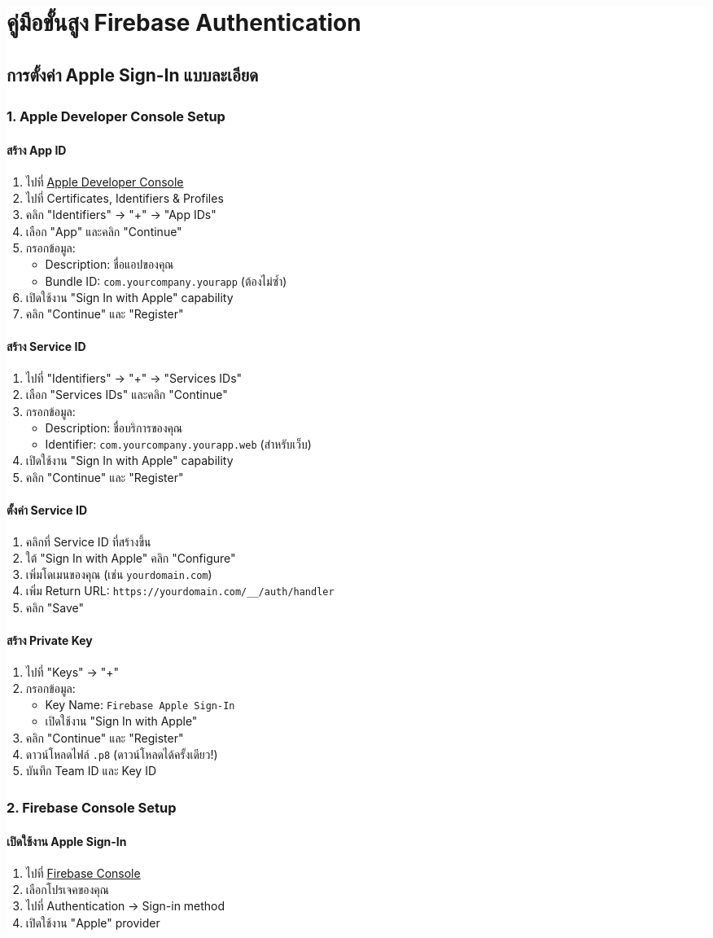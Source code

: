 # คู่มือขั้นสูง Firebase Authentication

## การตั้งค่า Apple Sign-In แบบละเอียด

### 1. Apple Developer Console Setup

#### สร้าง App ID
1. ไปที่ [Apple Developer Console](https://developer.apple.com/account/)
2. ไปที่ Certificates, Identifiers & Profiles
3. คลิก "Identifiers" → "+" → "App IDs"
4. เลือก "App" และคลิก "Continue"
5. กรอกข้อมูล:
   - Description: ชื่อแอปของคุณ
   - Bundle ID: `com.yourcompany.yourapp` (ต้องไม่ซ้ำ)
6. เปิดใช้งาน "Sign In with Apple" capability
7. คลิก "Continue" และ "Register"

#### สร้าง Service ID
1. ไปที่ "Identifiers" → "+" → "Services IDs"
2. เลือก "Services IDs" และคลิก "Continue"
3. กรอกข้อมูล:
   - Description: ชื่อบริการของคุณ
   - Identifier: `com.yourcompany.yourapp.web` (สำหรับเว็บ)
4. เปิดใช้งาน "Sign In with Apple" capability
5. คลิก "Continue" และ "Register"

#### ตั้งค่า Service ID
1. คลิกที่ Service ID ที่สร้างขึ้น
2. ใต้ "Sign In with Apple" คลิก "Configure"
3. เพิ่มโดเมนของคุณ (เช่น `yourdomain.com`)
4. เพิ่ม Return URL: `https://yourdomain.com/__/auth/handler`
5. คลิก "Save"

#### สร้าง Private Key
1. ไปที่ "Keys" → "+"
2. กรอกข้อมูล:
   - Key Name: `Firebase Apple Sign-In`
   - เปิดใช้งาน "Sign In with Apple"
3. คลิก "Continue" และ "Register"
4. ดาวน์โหลดไฟล์ `.p8` (ดาวน์โหลดได้ครั้งเดียว!)
5. บันทึก Team ID และ Key ID

### 2. Firebase Console Setup

#### เปิดใช้งาน Apple Sign-In
1. ไปที่ [Firebase Console](https://console.firebase.google.com/)
2. เลือกโปรเจคของคุณ
3. ไปที่ Authentication → Sign-in method
4. เปิดใช้งาน "Apple" provider
